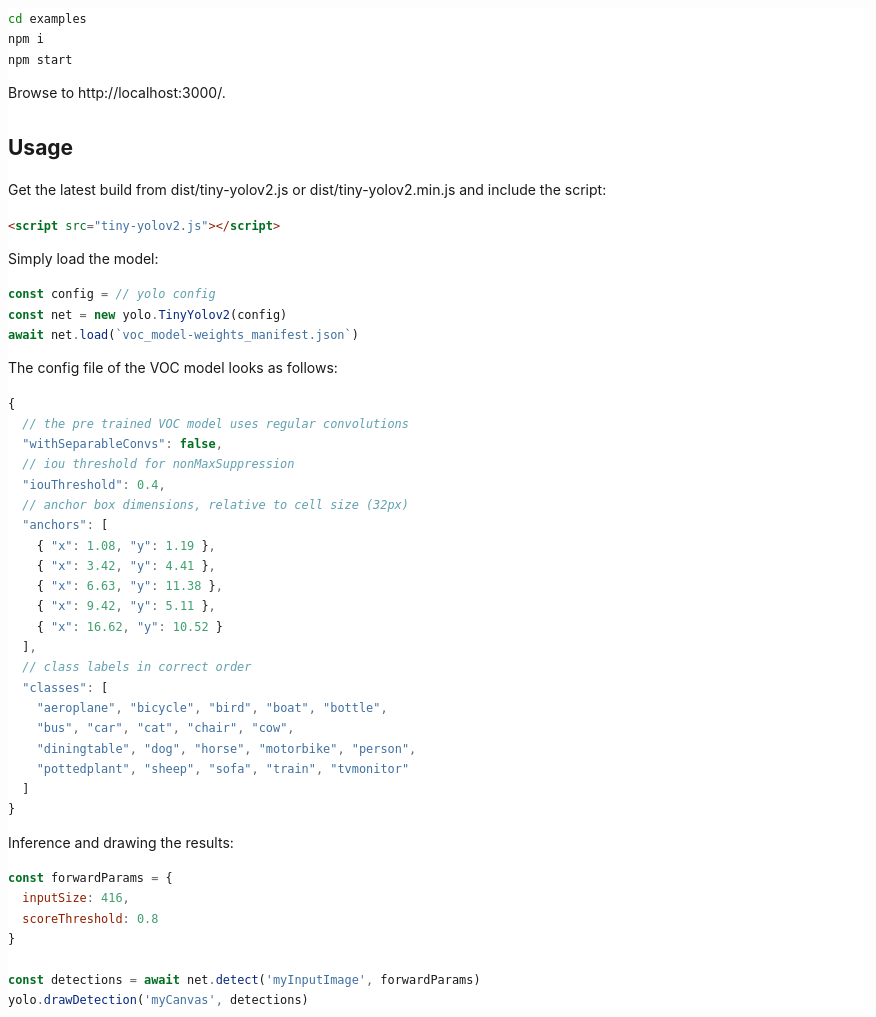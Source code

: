``` bash
cd examples
npm i
npm start
```

Browse to http://localhost:3000/.

<a name="usage"></a>

## Usage

Get the latest build from dist/tiny-yolov2.js or dist/tiny-yolov2.min.js and include the script:

``` html
<script src="tiny-yolov2.js"></script>
```

Simply load the model:

``` javascript
const config = // yolo config
const net = new yolo.TinyYolov2(config)
await net.load(`voc_model-weights_manifest.json`)
```

The config file of the VOC model looks as follows:

``` js
{
  // the pre trained VOC model uses regular convolutions
  "withSeparableConvs": false,
  // iou threshold for nonMaxSuppression
  "iouThreshold": 0.4,
  // anchor box dimensions, relative to cell size (32px)
  "anchors": [
    { "x": 1.08, "y": 1.19 },
    { "x": 3.42, "y": 4.41 },
    { "x": 6.63, "y": 11.38 },
    { "x": 9.42, "y": 5.11 },
    { "x": 16.62, "y": 10.52 }
  ],
  // class labels in correct order
  "classes": [
    "aeroplane", "bicycle", "bird", "boat", "bottle",
    "bus", "car", "cat", "chair", "cow",
    "diningtable", "dog", "horse", "motorbike", "person",
    "pottedplant", "sheep", "sofa", "train", "tvmonitor"
  ]
}
```

Inference and drawing the results:

``` javascript
const forwardParams = {
  inputSize: 416,
  scoreThreshold: 0.8
}

const detections = await net.detect('myInputImage', forwardParams)
yolo.drawDetection('myCanvas', detections)
```
